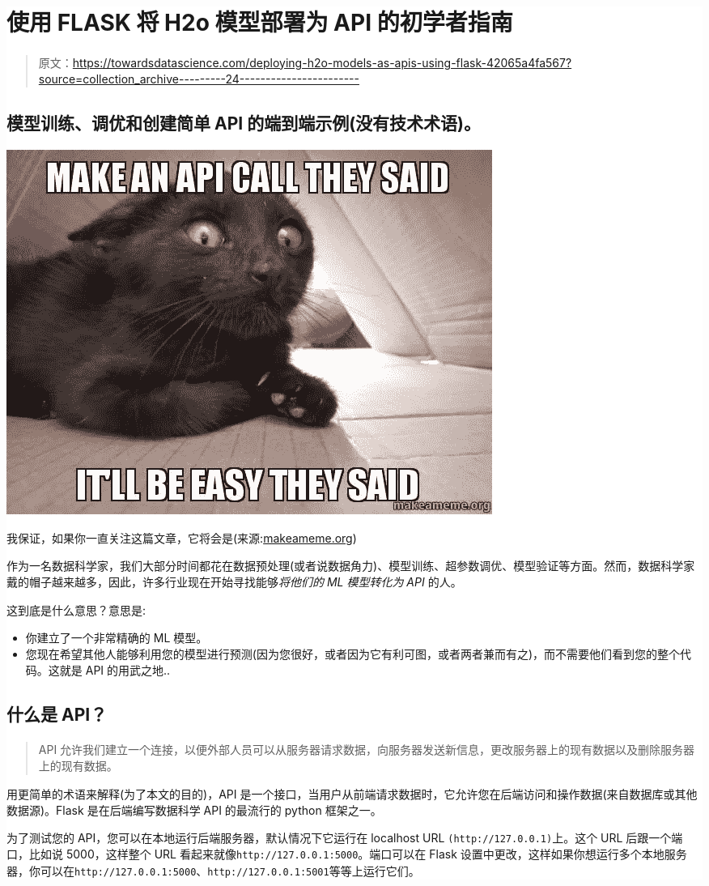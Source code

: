 # 使用 FLASK 将 H2o 模型部署为 API 的初学者指南

> 原文：<https://towardsdatascience.com/deploying-h2o-models-as-apis-using-flask-42065a4fa567?source=collection_archive---------24----------------------->

## **模型训练、调优和创建简单 API 的端到端示例(没有技术术语)。**

![](img/4c825501f9b8cdc7c165bc5d1e5841ae.png)

我保证，如果你一直关注这篇文章，它将会是(来源:[makeameme.org](https://media.makeameme.org/created/Make-an-API.jpg))

作为一名数据科学家，我们大部分时间都花在数据预处理(或者说数据角力)、模型训练、超参数调优、模型验证等方面。然而，数据科学家戴的帽子越来越多，因此，许多行业现在开始寻找能够*将他们的 ML 模型转化为 API* 的人。

这到底是什么意思？意思是:

*   你建立了一个非常精确的 ML 模型。
*   您现在希望其他人能够利用您的模型进行预测(因为您很好，或者因为它有利可图，或者两者兼而有之)，而不需要他们看到您的整个代码。这就是 API 的用武之地..

## 什么是 API？

> API 允许我们建立一个连接，以便外部人员可以从服务器请求数据，向服务器发送新信息，更改服务器上的现有数据以及删除服务器上的现有数据。

用更简单的术语来解释(为了本文的目的)，API 是一个接口，当用户从前端请求数据时，它允许您在后端访问和操作数据(来自数据库或其他数据源)。Flask 是在后端编写数据科学 API 的最流行的 python 框架之一。

为了测试您的 API，您可以在本地运行后端服务器，默认情况下它运行在 localhost URL `(http://127.0.0.1)`上。这个 URL 后跟一个端口，比如说 5000，这样整个 URL 看起来就像`http://127.0.0.1:5000`。端口可以在 Flask 设置中更改，这样如果你想运行多个本地服务器，你可以在`http://127.0.0.1:5000`、`http://127.0.0.1:5001`等等上运行它们。
